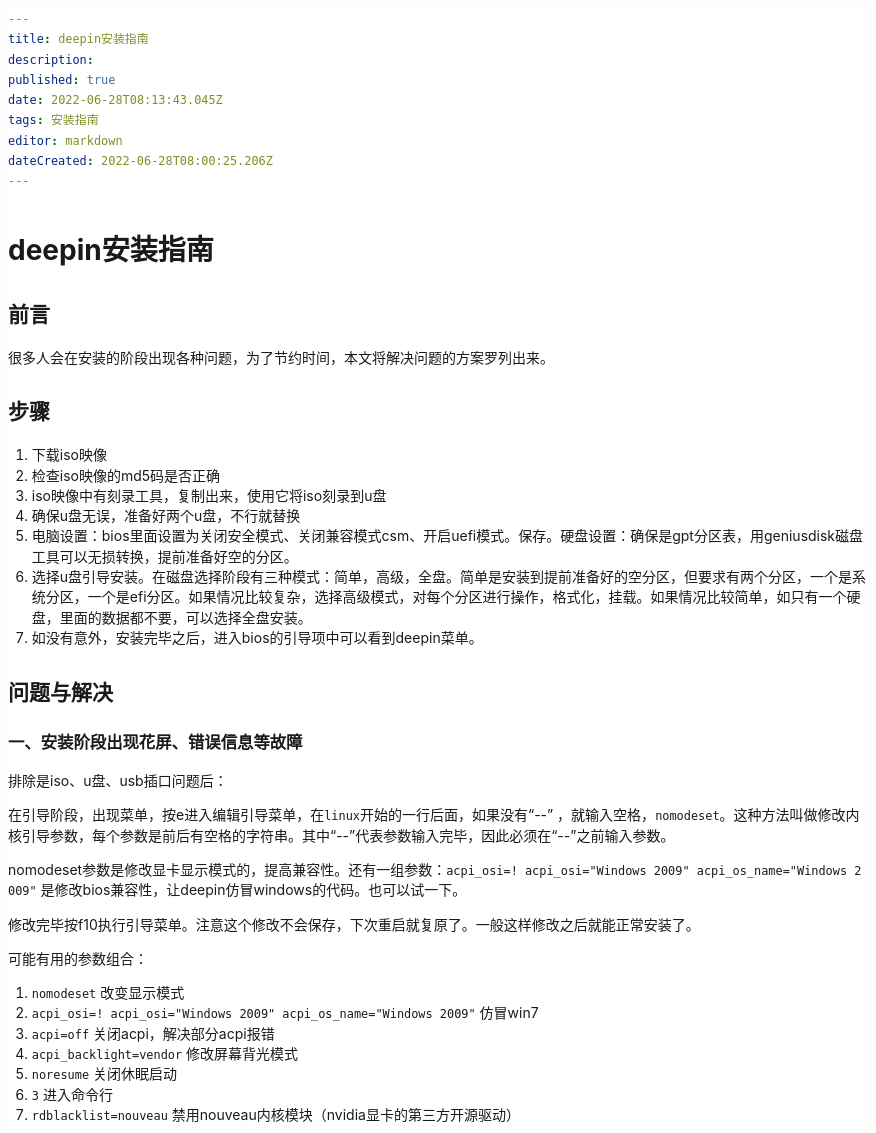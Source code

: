 ```yaml
---
title: deepin安装指南
description: 
published: true
date: 2022-06-28T08:13:43.045Z
tags: 安装指南
editor: markdown
dateCreated: 2022-06-28T08:00:25.206Z
---
```


# deepin安装指南

## 前言

很多人会在安装的阶段出现各种问题，为了节约时间，本文将解决问题的方案罗列出来。

## 步骤

1. 下载iso映像
2. 检查iso映像的md5码是否正确
3. iso映像中有刻录工具，复制出来，使用它将iso刻录到u盘
4. 确保u盘无误，准备好两个u盘，不行就替换
5. 电脑设置：bios里面设置为关闭安全模式、关闭兼容模式csm、开启uefi模式。保存。硬盘设置：确保是gpt分区表，用geniusdisk磁盘工具可以无损转换，提前准备好空的分区。
6. 选择u盘引导安装。在磁盘选择阶段有三种模式：简单，高级，全盘。简单是安装到提前准备好的空分区，但要求有两个分区，一个是系统分区，一个是efi分区。如果情况比较复杂，选择高级模式，对每个分区进行操作，格式化，挂载。如果情况比较简单，如只有一个硬盘，里面的数据都不要，可以选择全盘安装。
7. 如没有意外，安装完毕之后，进入bios的引导项中可以看到deepin菜单。

## 问题与解决

### 一、安装阶段出现花屏、错误信息等故障

排除是iso、u盘、usb插口问题后：

在引导阶段，出现菜单，按e进入编辑引导菜单，在`linux`开始的一行后面，如果没有“--” ，就输入空格，`nomodeset`。这种方法叫做修改内核引导参数，每个参数是前后有空格的字符串。其中“--”代表参数输入完毕，因此必须在“--”之前输入参数。

nomodeset参数是修改显卡显示模式的，提高兼容性。还有一组参数：`acpi_osi=! acpi_osi="Windows 2009" acpi_os_name="Windows 2009"` 是修改bios兼容性，让deepin仿冒windows的代码。也可以试一下。

修改完毕按f10执行引导菜单。注意这个修改不会保存，下次重启就复原了。一般这样修改之后就能正常安装了。

可能有用的参数组合：

1. `nomodeset` 改变显示模式
2. `acpi_osi=! acpi_osi="Windows 2009" acpi_os_name="Windows 2009"` 仿冒win7
3. `acpi=off` 关闭acpi，解决部分acpi报错
4. `acpi_backlight=vendor` 修改屏幕背光模式
5. `noresume` 关闭休眠启动
6. `3` 进入命令行
7. `rdblacklist=nouveau` 禁用nouveau内核模块（nvidia显卡的第三方开源驱动）

